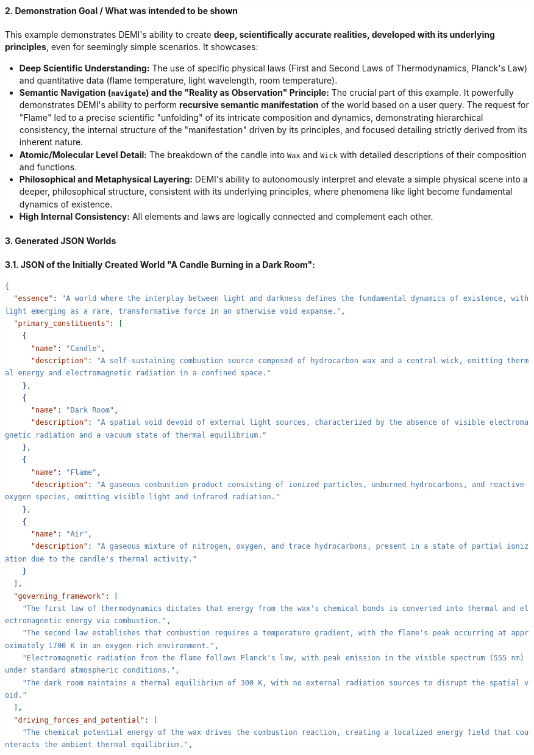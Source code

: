 #### **2. Demonstration Goal / What was intended to be shown**
This example demonstrates DEMI's ability to create **deep, scientifically accurate realities, developed with its underlying principles**, even for seemingly simple scenarios. It showcases:
*   **Deep Scientific Understanding:** The use of specific physical laws (First and Second Laws of Thermodynamics, Planck's Law) and quantitative data (flame temperature, light wavelength, room temperature).
*   **Semantic Navigation (`navigate`) and the "Reality as Observation" Principle:** The crucial part of this example. It powerfully demonstrates DEMI's ability to perform **recursive semantic manifestation** of the world based on a user query. The request for "Flame" led to a precise scientific "unfolding" of its intricate composition and dynamics, demonstrating hierarchical consistency, the internal structure of the "manifestation" driven by its principles, and focused detailing strictly derived from its inherent nature.
*   **Atomic/Molecular Level Detail:** The breakdown of the candle into `Wax` and `Wick` with detailed descriptions of their composition and functions.
*   **Philosophical and Metaphysical Layering:** DEMI's ability to autonomously interpret and elevate a simple physical scene into a deeper, philosophical structure, consistent with its underlying principles, where phenomena like light become fundamental dynamics of existence.
*   **High Internal Consistency:** All elements and laws are logically connected and complement each other.

#### **3. Generated JSON Worlds**

**3.1. JSON of the Initially Created World "A Candle Burning in a Dark Room":**
```json
{
  "essence": "A world where the interplay between light and darkness defines the fundamental dynamics of existence, with light emerging as a rare, transformative force in an otherwise void expanse.",
  "primary_constituents": [
    {
      "name": "Candle",
      "description": "A self-sustaining combustion source composed of hydrocarbon wax and a central wick, emitting thermal energy and electromagnetic radiation in a confined space."
    },
    {
      "name": "Dark Room",
      "description": "A spatial void devoid of external light sources, characterized by the absence of visible electromagnetic radiation and a vacuum state of thermal equilibrium."
    },
    {
      "name": "Flame",
      "description": "A gaseous combustion product consisting of ionized particles, unburned hydrocarbons, and reactive oxygen species, emitting visible light and infrared radiation."
    },
    {
      "name": "Air",
      "description": "A gaseous mixture of nitrogen, oxygen, and trace hydrocarbons, present in a state of partial ionization due to the candle's thermal activity."
    }
  ],
  "governing_framework": [
    "The first law of thermodynamics dictates that energy from the wax's chemical bonds is converted into thermal and electromagnetic energy via combustion.",
    "The second law establishes that combustion requires a temperature gradient, with the flame's peak occurring at approximately 1700 K in an oxygen-rich environment.",
    "Electromagnetic radiation from the flame follows Planck's law, with peak emission in the visible spectrum (555 nm) under standard atmospheric conditions.",
    "The dark room maintains a thermal equilibrium of 300 K, with no external radiation sources to disrupt the spatial void."
  ],
  "driving_forces_and_potential": [
    "The chemical potential energy of the wax drives the combustion reaction, creating a localized energy field that counteracts the ambient thermal equilibrium.",
```